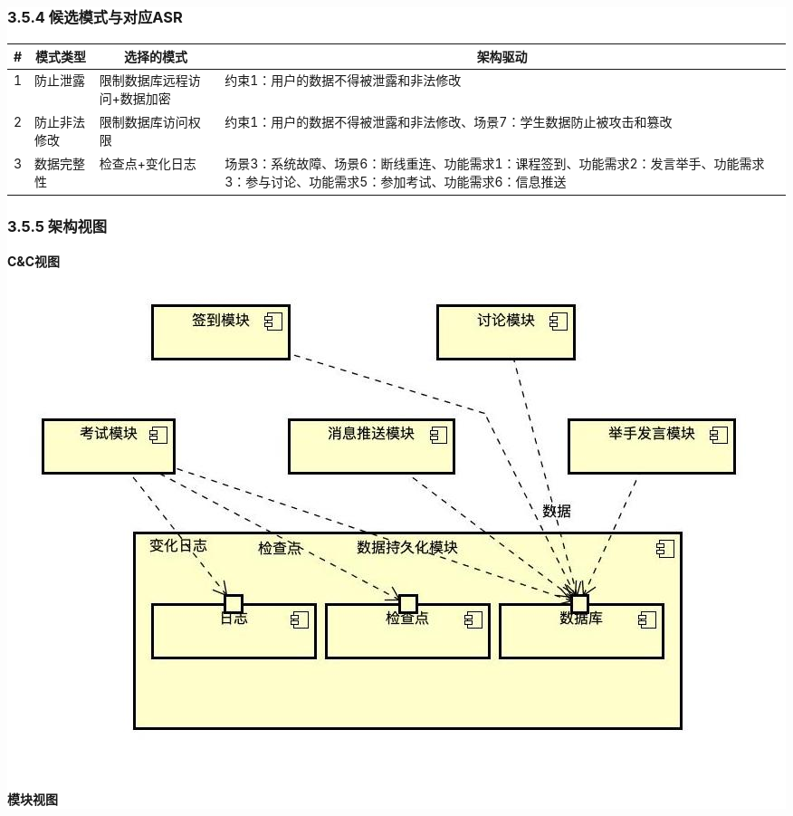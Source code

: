 ### 3.5.4 候选模式与对应ASR

| #   | 模式类型     | 选择的模式                  | 架构驱动                                                                                                                                  |
| --- | ------------ | --------------------------- | ----------------------------------------------------------------------------------------------------------------------------------------- |
| 1   | 防止泄露     | 限制数据库远程访问+数据加密 | 约束1：用户的数据不得被泄露和非法修改                                                                                                     |
| 2   | 防止非法修改 | 限制数据库访问权限          | 约束1：用户的数据不得被泄露和非法修改、场景7：学生数据防止被攻击和篡改                                                                    |
| 3   | 数据完整性   | 检查点+变化日志             | 场景3：系统故障、场景6：断线重连、功能需求1：课程签到、功能需求2：发言举手、功能需求3：参与讨论、功能需求5：参加考试、功能需求6：信息推送 |

### 3.5.5 架构视图

**C&C视图**

![data c&c](p2p/img/qyc/data%20c&c.jpg)

**模块视图**
